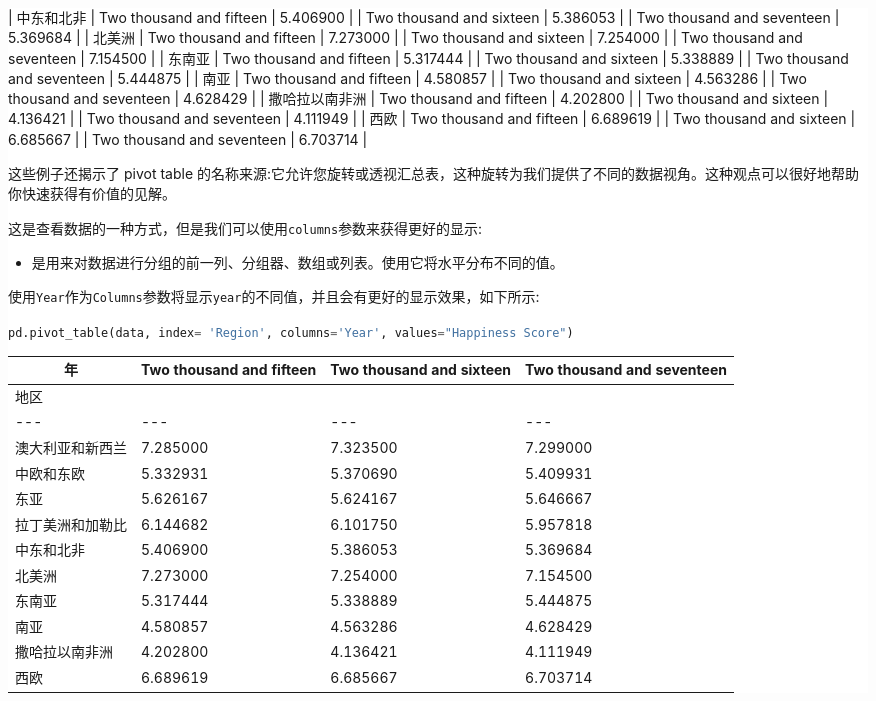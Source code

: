 | 中东和北非 | Two thousand and fifteen | 5.406900 |
| Two thousand and sixteen | 5.386053 |
| Two thousand and seventeen | 5.369684 |
| 北美洲 | Two thousand and fifteen | 7.273000 |
| Two thousand and sixteen | 7.254000 |
| Two thousand and seventeen | 7.154500 |
| 东南亚 | Two thousand and fifteen | 5.317444 |
| Two thousand and sixteen | 5.338889 |
| Two thousand and seventeen | 5.444875 |
| 南亚 | Two thousand and fifteen | 4.580857 |
| Two thousand and sixteen | 4.563286 |
| Two thousand and seventeen | 4.628429 |
| 撒哈拉以南非洲 | Two thousand and fifteen | 4.202800 |
| Two thousand and sixteen | 4.136421 |
| Two thousand and seventeen | 4.111949 |
| 西欧 | Two thousand and fifteen | 6.689619 |
| Two thousand and sixteen | 6.685667 |
| Two thousand and seventeen | 6.703714 |

这些例子还揭示了 pivot table 的名称来源:它允许您旋转或透视汇总表，这种旋转为我们提供了不同的数据视角。这种观点可以很好地帮助你快速获得有价值的见解。

这是查看数据的一种方式，但是我们可以使用`columns`参数来获得更好的显示:

*   是用来对数据进行分组的前一列、分组器、数组或列表。使用它将水平分布不同的值。

使用`Year`作为`Columns`参数将显示`year`的不同值，并且会有更好的显示效果，如下所示:

```py
pd.pivot_table(data, index= 'Region', columns='Year', values="Happiness Score")
```

| 年 | Two thousand and fifteen | Two thousand and sixteen | Two thousand and seventeen |
| --- | --- | --- | --- |
| 地区 |  |  |  |
| --- | --- | --- | --- |
| 澳大利亚和新西兰 | 7.285000 | 7.323500 | 7.299000 |
| 中欧和东欧 | 5.332931 | 5.370690 | 5.409931 |
| 东亚 | 5.626167 | 5.624167 | 5.646667 |
| 拉丁美洲和加勒比 | 6.144682 | 6.101750 | 5.957818 |
| 中东和北非 | 5.406900 | 5.386053 | 5.369684 |
| 北美洲 | 7.273000 | 7.254000 | 7.154500 |
| 东南亚 | 5.317444 | 5.338889 | 5.444875 |
| 南亚 | 4.580857 | 4.563286 | 4.628429 |
| 撒哈拉以南非洲 | 4.202800 | 4.136421 | 4.111949 |
| 西欧 | 6.689619 | 6.685667 | 6.703714 |
